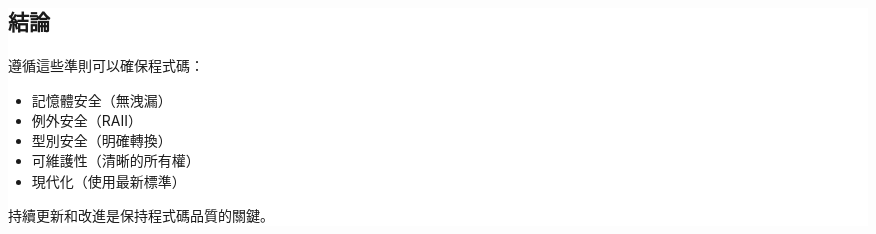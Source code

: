 ## 結論

遵循這些準則可以確保程式碼：
- 記憶體安全（無洩漏）
- 例外安全（RAII）
- 型別安全（明確轉換）
- 可維護性（清晰的所有權）
- 現代化（使用最新標準）

持續更新和改進是保持程式碼品質的關鍵。